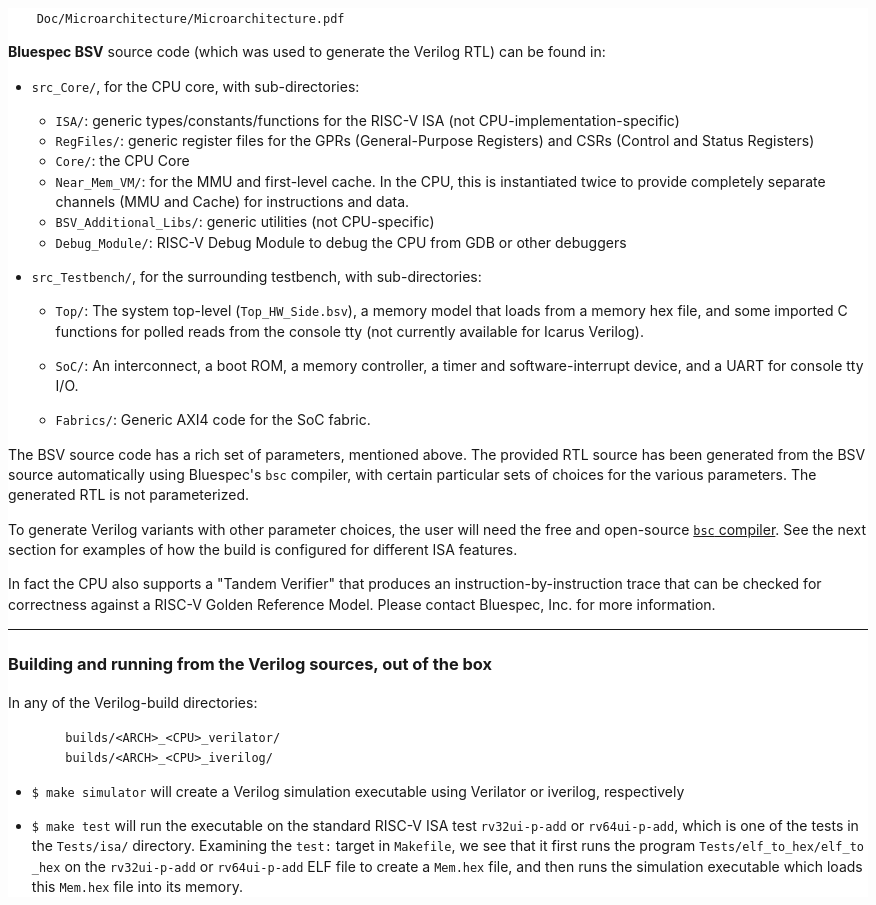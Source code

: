         Doc/Microarchitecture/Microarchitecture.pdf

**Bluespec BSV** source code (which was used to generate the Verilog RTL) can be found in:

- `src_Core/`, for the CPU core, with sub-directories:
   - `ISA/`:  generic types/constants/functions for the RISC-V ISA (not CPU-implementation-specific)
   - `RegFiles/`: generic register files for the GPRs (General-Purpose Registers) and CSRs (Control and Status Registers)
   - `Core/`: the CPU Core
   - `Near_Mem_VM/`: for the MMU and first-level cache.  In the CPU,
        this is instantiated twice to provide completely separate
        channels (MMU and Cache) for instructions and data.
   - `BSV_Additional_Libs/`: generic utilities (not CPU-specific)
   - `Debug_Module/`: RISC-V Debug Module to debug the CPU from GDB or other debuggers

- `src_Testbench/`, for the surrounding testbench, with sub-directories:

   - `Top/`: The system top-level (`Top_HW_Side.bsv`), a memory model
       that loads from a memory hex file, and some imported C
       functions for polled reads from the console tty (not currently
       available for Icarus Verilog).

   - `SoC/`: An interconnect, a boot ROM, a memory controller, a timer
       and software-interrupt device, and a UART for console tty I/O.

   - `Fabrics/`: Generic AXI4 code for the SoC fabric.

The BSV source code has a rich set of parameters, mentioned above. The
provided RTL source has been generated from the BSV source
automatically using Bluespec's `bsc` compiler, with certain particular
sets of choices for the various parameters.  The generated RTL is not
parameterized.

To generate Verilog variants with other parameter choices, the user
will need the free and open-source [`bsc`
compiler](https://github.com/B-Lang-org).  See the next section for
examples of how the build is configured for different ISA features.

In fact the CPU also supports a "Tandem Verifier" that produces an
instruction-by-instruction trace that can be checked for correctness
against a RISC-V Golden Reference Model.  Please contact Bluespec,
Inc. for more information.

----------------------------------------------------------------
### Building and running from the Verilog sources, out of the box

In any of the Verilog-build directories:

            builds/<ARCH>_<CPU>_verilator/
            builds/<ARCH>_<CPU>_iverilog/

  - `$ make simulator` will create a Verilog simulation executable using Verilator or iverilog, respectively

  - `$ make test` will run the executable on the standard RISC-V ISA
        test `rv32ui-p-add` or `rv64ui-p-add`, which is one of the
        tests in the `Tests/isa/` directory.  Examining the `test:`
        target in `Makefile`, we see that it first runs the program
        `Tests/elf_to_hex/elf_to_hex` on the `rv32ui-p-add` or
        `rv64ui-p-add` ELF file to create a `Mem.hex` file, and then
        runs the simulation executable which loads this `Mem.hex` file
        into its memory.
